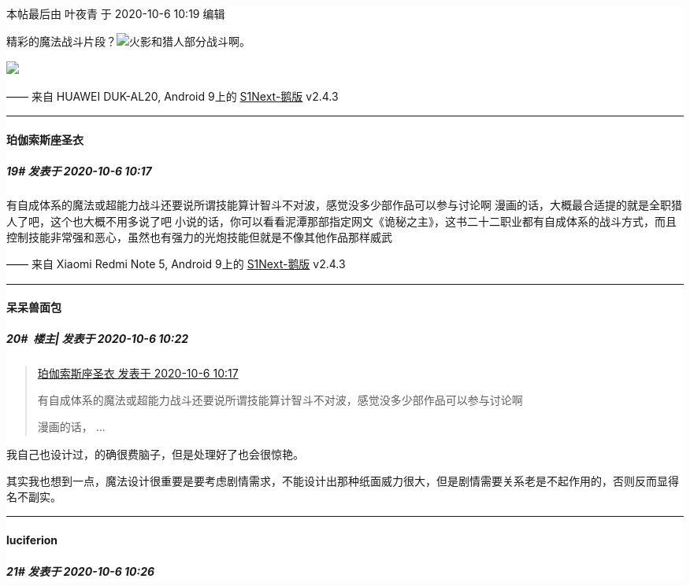 

 本帖最后由 叶夜青 于 2020-10-6 10:19 编辑 

精彩的魔法战斗片段？<img src="https://static.saraba1st.com/image/smiley/face2017/067.png" referrerpolicy="no-referrer">火影和猎人部分战斗啊。

<img src="https://static.saraba1st.com/image/smiley/face2017/066.png" referrerpolicy="no-referrer">

—— 来自 HUAWEI DUK-AL20, Android 9上的 [S1Next-鹅版](https://github.com/ykrank/S1-Next/releases) v2.4.3







-----

####  珀伽索斯座圣衣  
##### 19#       发表于 2020-10-6 10:17




有自成体系的魔法或超能力战斗还要说所谓技能算计智斗不对波，感觉没多少部作品可以参与讨论啊
漫画的话，大概最合适提的就是全职猎人了吧，这个也大概不用多说了吧
小说的话，你可以看看泥潭那部指定网文《诡秘之主》，这书二十二职业都有自成体系的战斗方式，而且控制技能非常强和恶心，虽然也有强力的光炮技能但就是不像其他作品那样威武

—— 来自 Xiaomi Redmi Note 5, Android 9上的 [S1Next-鹅版](https://github.com/ykrank/S1-Next/releases) v2.4.3







-----

####  呆呆兽面包  
##### 20#         楼主| 发表于 2020-10-6 10:22



<blockquote><a href="httphttps://bbs.saraba1st.com/2b/forum.php?mod=redirect&amp;goto=findpost&amp;pid=48964578&amp;ptid=1963517" target="_blank">珀伽索斯座圣衣 发表于 2020-10-6 10:17</a>

有自成体系的魔法或超能力战斗还要说所谓技能算计智斗不对波，感觉没多少部作品可以参与讨论啊

漫画的话， ...</blockquote>
我自己也设计过，的确很费脑子，但是处理好了也会很惊艳。


其实我也想到一点，魔法设计很重要是要考虑剧情需求，不能设计出那种纸面威力很大，但是剧情需要关系老是不起作用的，否则反而显得名不副实。







-----

####  luciferion  
##### 21#       发表于 2020-10-6 10:26
